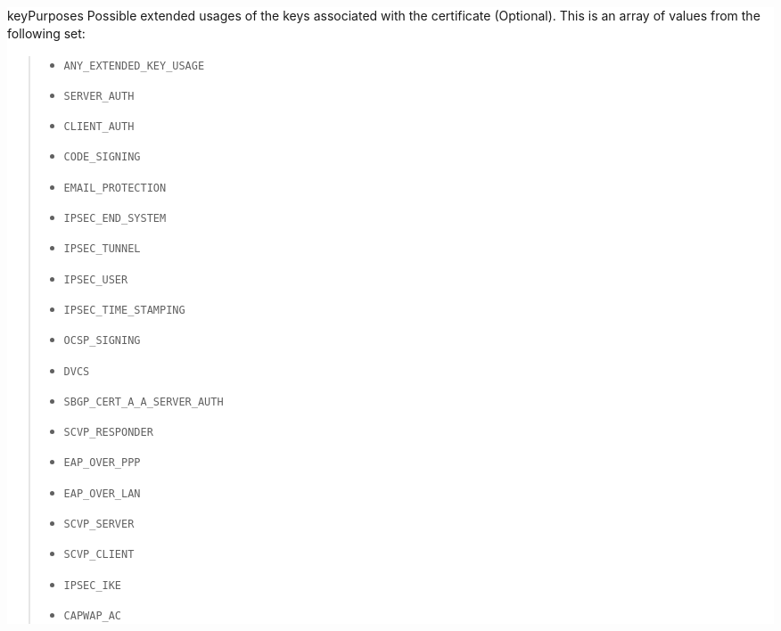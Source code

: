 
keyPurposes
Possible extended usages of the keys associated with the certificate (Optional). This is an array of values from the
                            following set:

> 
> 
> * `ANY_EXTENDED_KEY_USAGE`
> 
> 
> * `SERVER_AUTH`
> 
> 
> * `CLIENT_AUTH`
> 
> 
> * `CODE_SIGNING`
> 
> 
> * `EMAIL_PROTECTION`
> 
> 
> * `IPSEC_END_SYSTEM`
> 
> 
> * `IPSEC_TUNNEL`
> 
> 
> * `IPSEC_USER`
> 
> 
> * `IPSEC_TIME_STAMPING`
> 
> 
> * `OCSP_SIGNING`
> 
> 
> * `DVCS`
> 
> 
> * `SBGP_CERT_A_A_SERVER_AUTH`
> 
> 
> * `SCVP_RESPONDER`
> 
> 
> * `EAP_OVER_PPP`
> 
> 
> * `EAP_OVER_LAN`
> 
> 
> * `SCVP_SERVER`
> 
> 
> * `SCVP_CLIENT`
> 
> 
> * `IPSEC_IKE`
> 
> 
> * `CAPWAP_AC`
> 